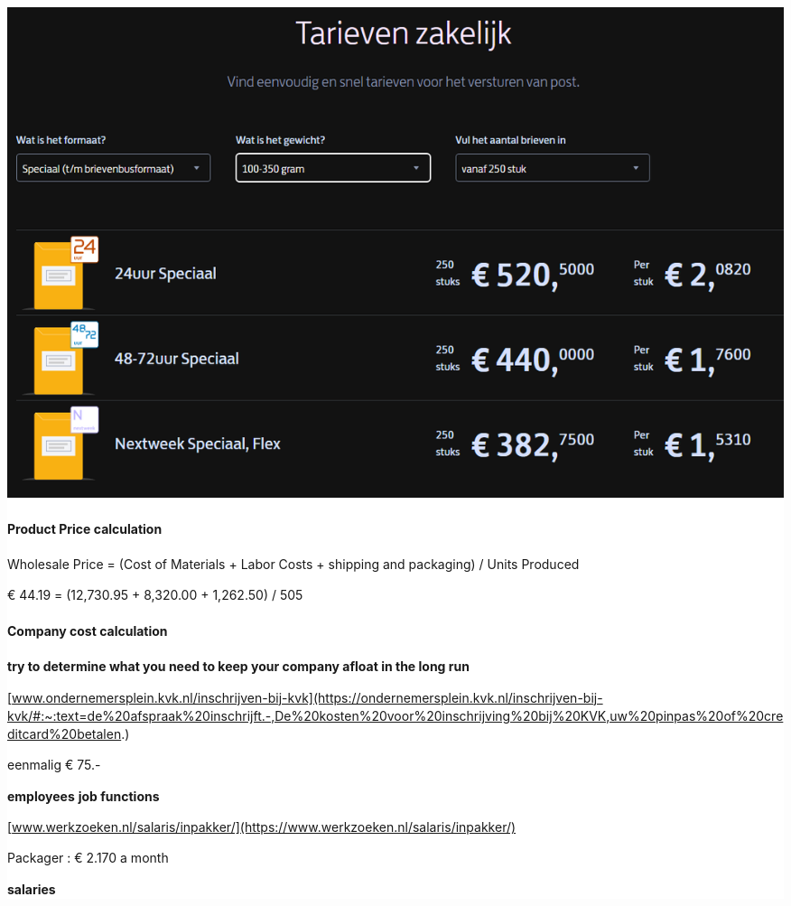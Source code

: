 ![alt text](images/postnl.png "postnl zakelijk kosten")


#### Product Price calculation

Wholesale Price = (Cost of Materials + Labor Costs + shipping and packaging) / Units Produced

€ 44.19 = (12,730.95 + 8,320.00 + 1,262.50) / 505




#### Company cost calculation

**try to determine what you need to keep your company afloat in the long run**

[www.ondernemersplein.kvk.nl/inschrijven-bij-kvk](https://ondernemersplein.kvk.nl/inschrijven-bij-kvk/#:~:text=de%20afspraak%20inschrijft.-,De%20kosten%20voor%20inschrijving%20bij%20KVK,uw%20pinpas%20of%20creditcard%20betalen.)

eenmalig € 75.-

**employees** **job functions**

[www.werkzoeken.nl/salaris/inpakker/](https://www.werkzoeken.nl/salaris/inpakker/)

Packager : € 2.170 a month

**salaries**
